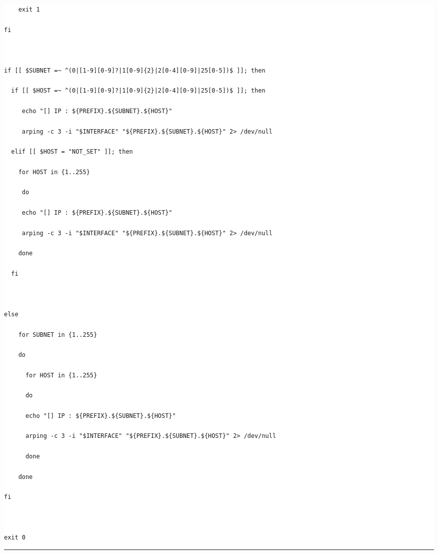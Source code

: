 ```
    exit 1

fi



if [[ $SUBNET =~ ^(0|[1-9][0-9]?|1[0-9]{2}|2[0-4][0-9]|25[0-5])$ ]]; then

  if [[ $HOST =~ ^(0|[1-9][0-9]?|1[0-9]{2}|2[0-4][0-9]|25[0-5])$ ]]; then

     echo "[] IP : ${PREFIX}.${SUBNET}.${HOST}"

     arping -c 3 -i "$INTERFACE" "${PREFIX}.${SUBNET}.${HOST}" 2> /dev/null

  elif [[ $HOST = "NOT_SET" ]]; then

    for HOST in {1..255}

     do

     echo "[] IP : ${PREFIX}.${SUBNET}.${HOST}"

     arping -c 3 -i "$INTERFACE" "${PREFIX}.${SUBNET}.${HOST}" 2> /dev/null

    done

  fi



else

    for SUBNET in {1..255}

    do

      for HOST in {1..255}

      do

      echo "[] IP : ${PREFIX}.${SUBNET}.${HOST}"

      arping -c 3 -i "$INTERFACE" "${PREFIX}.${SUBNET}.${HOST}" 2> /dev/null

      done

    done

fi



exit 0
```

---